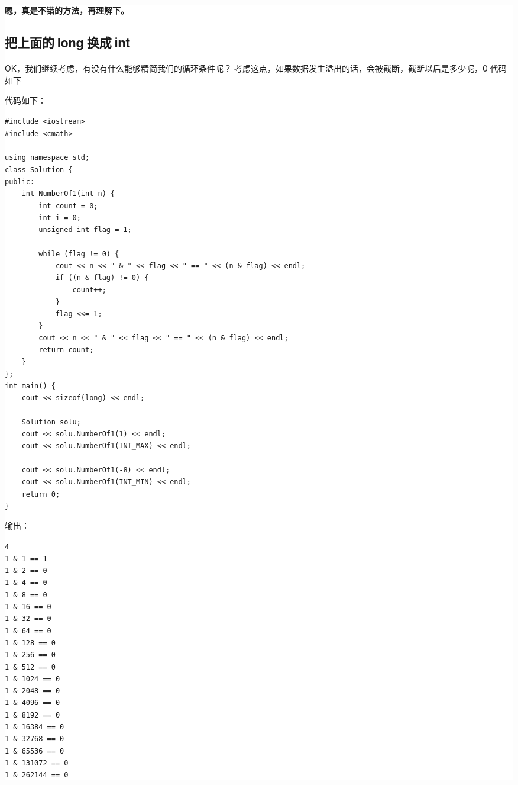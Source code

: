 
**嗯，真是不错的方法，再理解下。**


## 把上面的 long 换成 int


OK，我们继续考虑，有没有什么能够精简我们的循环条件呢？ 考虑这点，如果数据发生溢出的话，会被截断，截断以后是多少呢，0 代码如下

代码如下：


    #include <iostream>
    #include <cmath>

    using namespace std;
    class Solution {
    public:
    	int NumberOf1(int n) {
    		int count = 0;
    		int i = 0;
    		unsigned int flag = 1;

    		while (flag != 0) {
    			cout << n << " & " << flag << " == " << (n & flag) << endl;
    			if ((n & flag) != 0) {
    				count++;
    			}
    			flag <<= 1;
    		}
    		cout << n << " & " << flag << " == " << (n & flag) << endl;
    		return count;
    	}
    };
    int main() {
    	cout << sizeof(long) << endl;

    	Solution solu;
    	cout << solu.NumberOf1(1) << endl;
    	cout << solu.NumberOf1(INT_MAX) << endl;

    	cout << solu.NumberOf1(-8) << endl;
    	cout << solu.NumberOf1(INT_MIN) << endl;
    	return 0;
    }


输出：


    4
    1 & 1 == 1
    1 & 2 == 0
    1 & 4 == 0
    1 & 8 == 0
    1 & 16 == 0
    1 & 32 == 0
    1 & 64 == 0
    1 & 128 == 0
    1 & 256 == 0
    1 & 512 == 0
    1 & 1024 == 0
    1 & 2048 == 0
    1 & 4096 == 0
    1 & 8192 == 0
    1 & 16384 == 0
    1 & 32768 == 0
    1 & 65536 == 0
    1 & 131072 == 0
    1 & 262144 == 0
